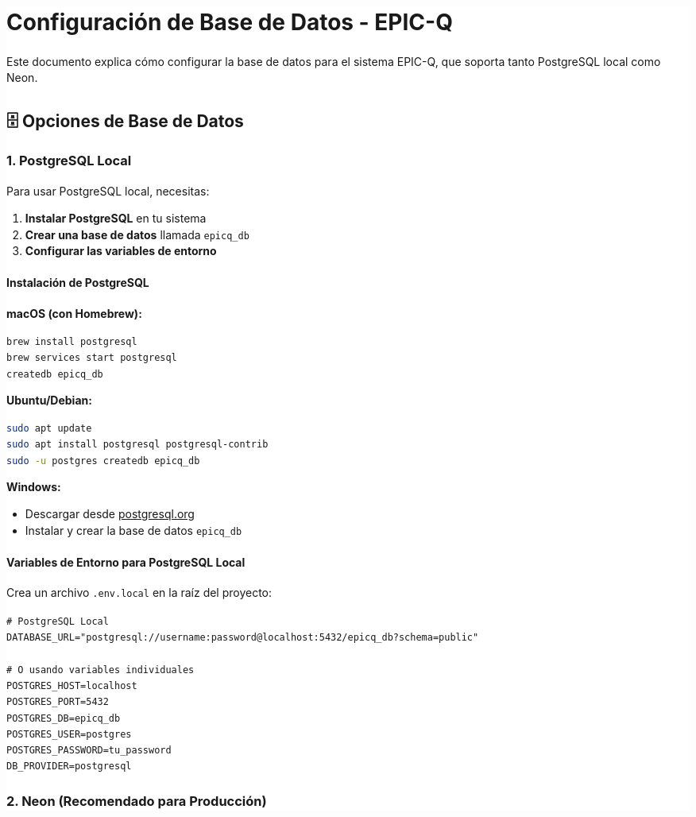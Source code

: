 # Configuración de Base de Datos - EPIC-Q

Este documento explica cómo configurar la base de datos para el sistema EPIC-Q, que soporta tanto PostgreSQL local como Neon.

## 🗄️ Opciones de Base de Datos

### 1. PostgreSQL Local

Para usar PostgreSQL local, necesitas:

1. **Instalar PostgreSQL** en tu sistema
2. **Crear una base de datos** llamada `epicq_db`
3. **Configurar las variables de entorno**

#### Instalación de PostgreSQL

**macOS (con Homebrew):**
```bash
brew install postgresql
brew services start postgresql
createdb epicq_db
```

**Ubuntu/Debian:**
```bash
sudo apt update
sudo apt install postgresql postgresql-contrib
sudo -u postgres createdb epicq_db
```

**Windows:**
- Descargar desde [postgresql.org](https://www.postgresql.org/download/windows/)
- Instalar y crear la base de datos `epicq_db`

#### Variables de Entorno para PostgreSQL Local

Crea un archivo `.env.local` en la raíz del proyecto:

```env
# PostgreSQL Local
DATABASE_URL="postgresql://username:password@localhost:5432/epicq_db?schema=public"

# O usando variables individuales
POSTGRES_HOST=localhost
POSTGRES_PORT=5432
POSTGRES_DB=epicq_db
POSTGRES_USER=postgres
POSTGRES_PASSWORD=tu_password
DB_PROVIDER=postgresql
```

### 2. Neon (Recomendado para Producción)
